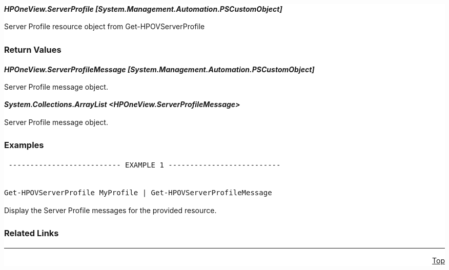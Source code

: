 _**HPOneView.ServerProfile [System.Management.Automation.PSCustomObject]**_

 Server Profile resource object from Get-HPOVServerProfile



### Return Values

_**HPOneView.ServerProfileMessage [System.Management.Automation.PSCustomObject]**_

 

Server Profile message object.

 _**System.Collections.ArrayList &lt;HPOneView.ServerProfileMessage&gt;**_

 

Server Profile message object.



### Examples

<pre> -------------------------- EXAMPLE 1 --------------------------<p>
Get-HPOVServerProfile MyProfile | Get-HPOVServerProfileMessage
</pre>
Display the Server Profile messages for the provided resource.



### Related Links



***
<div align=right><a href="#Top">Top</a></div>
